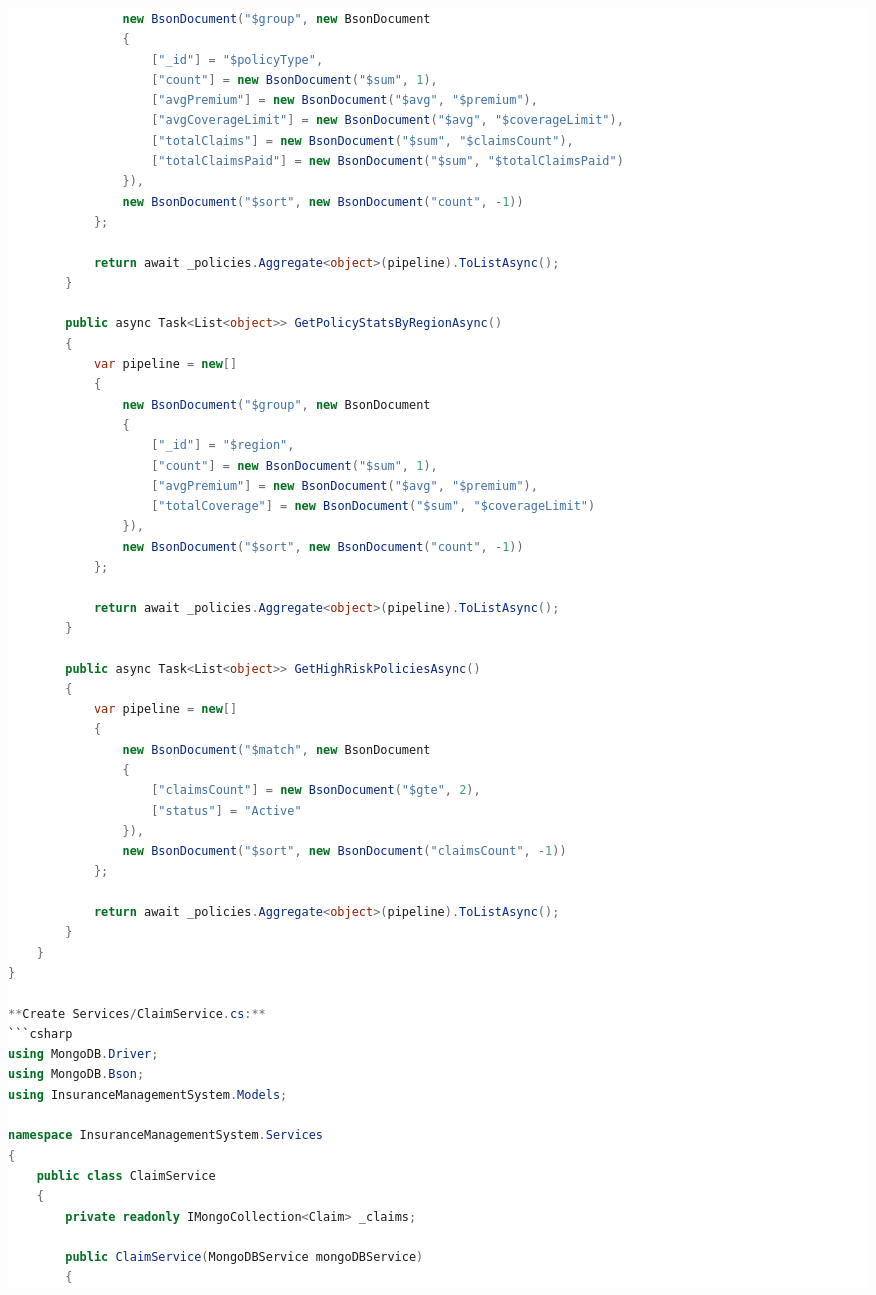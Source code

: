 ```csharp
                new BsonDocument("$group", new BsonDocument
                {
                    ["_id"] = "$policyType",
                    ["count"] = new BsonDocument("$sum", 1),
                    ["avgPremium"] = new BsonDocument("$avg", "$premium"),
                    ["avgCoverageLimit"] = new BsonDocument("$avg", "$coverageLimit"),
                    ["totalClaims"] = new BsonDocument("$sum", "$claimsCount"),
                    ["totalClaimsPaid"] = new BsonDocument("$sum", "$totalClaimsPaid")
                }),
                new BsonDocument("$sort", new BsonDocument("count", -1))
            };

            return await _policies.Aggregate<object>(pipeline).ToListAsync();
        }

        public async Task<List<object>> GetPolicyStatsByRegionAsync()
        {
            var pipeline = new[]
            {
                new BsonDocument("$group", new BsonDocument
                {
                    ["_id"] = "$region",
                    ["count"] = new BsonDocument("$sum", 1),
                    ["avgPremium"] = new BsonDocument("$avg", "$premium"),
                    ["totalCoverage"] = new BsonDocument("$sum", "$coverageLimit")
                }),
                new BsonDocument("$sort", new BsonDocument("count", -1))
            };

            return await _policies.Aggregate<object>(pipeline).ToListAsync();
        }

        public async Task<List<object>> GetHighRiskPoliciesAsync()
        {
            var pipeline = new[]
            {
                new BsonDocument("$match", new BsonDocument
                {
                    ["claimsCount"] = new BsonDocument("$gte", 2),
                    ["status"] = "Active"
                }),
                new BsonDocument("$sort", new BsonDocument("claimsCount", -1))
            };

            return await _policies.Aggregate<object>(pipeline).ToListAsync();
        }
    }
}

**Create Services/ClaimService.cs:**
```csharp
using MongoDB.Driver;
using MongoDB.Bson;
using InsuranceManagementSystem.Models;

namespace InsuranceManagementSystem.Services
{
    public class ClaimService
    {
        private readonly IMongoCollection<Claim> _claims;

        public ClaimService(MongoDBService mongoDBService)
        {
```
